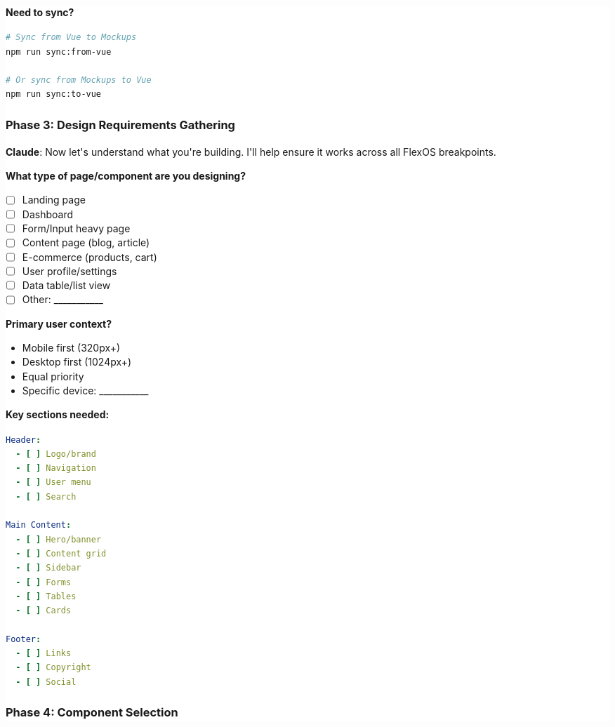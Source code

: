 **Need to sync?**
```bash
# Sync from Vue to Mockups
npm run sync:from-vue

# Or sync from Mockups to Vue
npm run sync:to-vue
```

### Phase 3: Design Requirements Gathering

**Claude**: Now let's understand what you're building. I'll help ensure it works across all FlexOS breakpoints.

**What type of page/component are you designing?**
- [ ] Landing page
- [ ] Dashboard
- [ ] Form/Input heavy page
- [ ] Content page (blog, article)
- [ ] E-commerce (products, cart)
- [ ] User profile/settings
- [ ] Data table/list view
- [ ] Other: ___________

**Primary user context?**
- Mobile first (320px+)
- Desktop first (1024px+)
- Equal priority
- Specific device: ___________

**Key sections needed:**
```yaml
Header:
  - [ ] Logo/brand
  - [ ] Navigation
  - [ ] User menu
  - [ ] Search

Main Content:
  - [ ] Hero/banner
  - [ ] Content grid
  - [ ] Sidebar
  - [ ] Forms
  - [ ] Tables
  - [ ] Cards

Footer:
  - [ ] Links
  - [ ] Copyright
  - [ ] Social
```

### Phase 4: Component Selection
